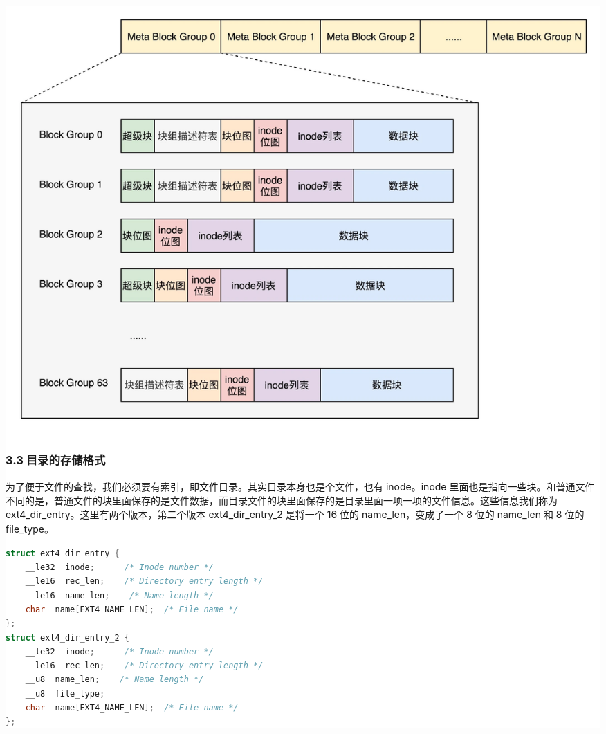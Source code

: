 ![image](img/128176801-a6849be4-829c-49da-b304-0139c87a290c.png)

### 3.3 目录的存储格式

为了便于文件的查找，我们必须要有索引，即文件目录。其实目录本身也是个文件，也有 inode。inode 里面也是指向一些块。和普通文件不同的是，普通文件的块里面保存的是文件数据，而目录文件的块里面保存的是目录里面一项一项的文件信息。这些信息我们称为 ext4_dir_entry。这里有两个版本，第二个版本 ext4_dir_entry_2 是将一个 16 位的 name_len，变成了一个 8 位的 name_len 和 8 位的 file_type。

```c
struct ext4_dir_entry {
    __le32  inode;      /* Inode number */
    __le16  rec_len;    /* Directory entry length */
    __le16  name_len;    /* Name length */
    char  name[EXT4_NAME_LEN];  /* File name */
};
struct ext4_dir_entry_2 {
    __le32  inode;      /* Inode number */
    __le16  rec_len;    /* Directory entry length */
    __u8  name_len;    /* Name length */
    __u8  file_type;
    char  name[EXT4_NAME_LEN];  /* File name */
};
```
